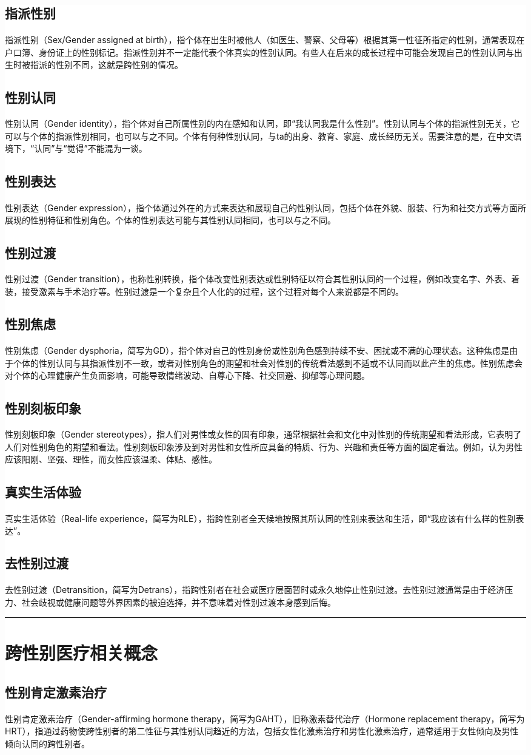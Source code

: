 ## 指派性别

指派性别（Sex/Gender assigned at birth），指个体在出生时被他人（如医生、警察、父母等）根据其第一性征所指定的性别，通常表现在户口簿、身份证上的性别标记。指派性别并不一定能代表个体真实的性别认同。有些人在后来的成长过程中可能会发现自己的性别认同与出生时被指派的性别不同，这就是跨性别的情况。

## 性别认同

性别认同（Gender identity），指个体对自己所属性别的内在感知和认同，即“我认同我是什么性别”。性别认同与个体的指派性别无关，它可以与个体的指派性别相同，也可以与之不同。个体有何种性别认同，与ta的出身、教育、家庭、成长经历无关。需要注意的是，在中文语境下，“认同”与“觉得”不能混为一谈。

## 性别表达

性别表达（Gender expression），指个体通过外在的方式来表达和展现自己的性别认同，包括个体在外貌、服装、行为和社交方式等方面所展现的性别特征和性别角色。个体的性别表达可能与其性别认同相同，也可以与之不同。

## 性别过渡

性别过渡（Gender transition），也称性别转换，指个体改变性别表达或性别特征以符合其性别认同的一个过程，例如改变名字、外表、着装，接受激素与手术治疗等。性别过渡是一个复杂且个人化的的过程，这个过程对每个人来说都是不同的。

## 性别焦虑

性别焦虑（Gender dysphoria，简写为GD），指个体对自己的性别身份或性别角色感到持续不安、困扰或不满的心理状态。这种焦虑是由于个体的性别认同与其指派性别不一致，或者对性别角色的期望和社会对性别的传统看法感到不适或不认同而以此产生的焦虑。性别焦虑会对个体的心理健康产生负面影响，可能导致情绪波动、自尊心下降、社交回避、抑郁等心理问题。

## 性别刻板印象

性别刻板印象（Gender stereotypes），指人们对男性或女性的固有印象，通常根据社会和文化中对性别的传统期望和看法形成，它表明了人们对性别角色的期望和看法。性别刻板印象涉及到对男性和女性所应具备的特质、行为、兴趣和责任等方面的固定看法。例如，认为男性应该阳刚、坚强、理性，而女性应该温柔、体贴、感性。

## 真实生活体验

真实生活体验（Real-life experience，简写为RLE），指跨性别者全天候地按照其所认同的性别来表达和生活，即“我应该有什么样的性别表达”。

## 去性别过渡

去性别过渡（Detransition，简写为Detrans），指跨性别者在社会或医疗层面暂时或永久地停止性别过渡。去性别过渡通常是由于经济压力、社会歧视或健康问题等外界因素的被迫选择，并不意味着对性别过渡本身感到后悔。

---

# 跨性别医疗相关概念

## 性别肯定激素治疗

性别肯定激素治疗（Gender-affirming hormone therapy，简写为GAHT），旧称激素替代治疗（Hormone replacement therapy，简写为HRT），指通过药物使跨性别者的第二性征与其性别认同趋近的方法，包括女性化激素治疗和男性化激素治疗，通常适用于女性倾向及男性倾向认同的跨性别者。
